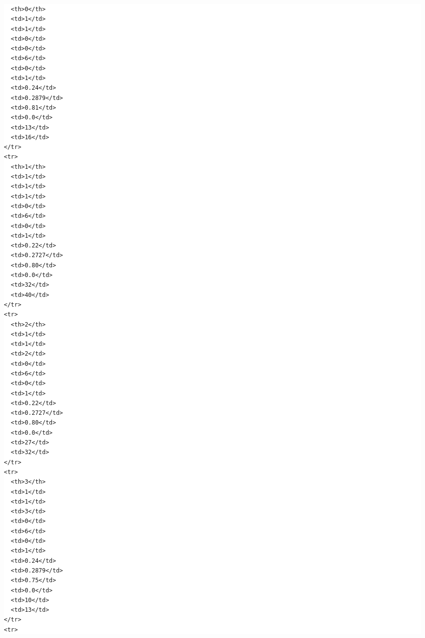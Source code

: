       <th>0</th>
      <td>1</td>
      <td>1</td>
      <td>0</td>
      <td>0</td>
      <td>6</td>
      <td>0</td>
      <td>1</td>
      <td>0.24</td>
      <td>0.2879</td>
      <td>0.81</td>
      <td>0.0</td>
      <td>13</td>
      <td>16</td>
    </tr>
    <tr>
      <th>1</th>
      <td>1</td>
      <td>1</td>
      <td>1</td>
      <td>0</td>
      <td>6</td>
      <td>0</td>
      <td>1</td>
      <td>0.22</td>
      <td>0.2727</td>
      <td>0.80</td>
      <td>0.0</td>
      <td>32</td>
      <td>40</td>
    </tr>
    <tr>
      <th>2</th>
      <td>1</td>
      <td>1</td>
      <td>2</td>
      <td>0</td>
      <td>6</td>
      <td>0</td>
      <td>1</td>
      <td>0.22</td>
      <td>0.2727</td>
      <td>0.80</td>
      <td>0.0</td>
      <td>27</td>
      <td>32</td>
    </tr>
    <tr>
      <th>3</th>
      <td>1</td>
      <td>1</td>
      <td>3</td>
      <td>0</td>
      <td>6</td>
      <td>0</td>
      <td>1</td>
      <td>0.24</td>
      <td>0.2879</td>
      <td>0.75</td>
      <td>0.0</td>
      <td>10</td>
      <td>13</td>
    </tr>
    <tr>